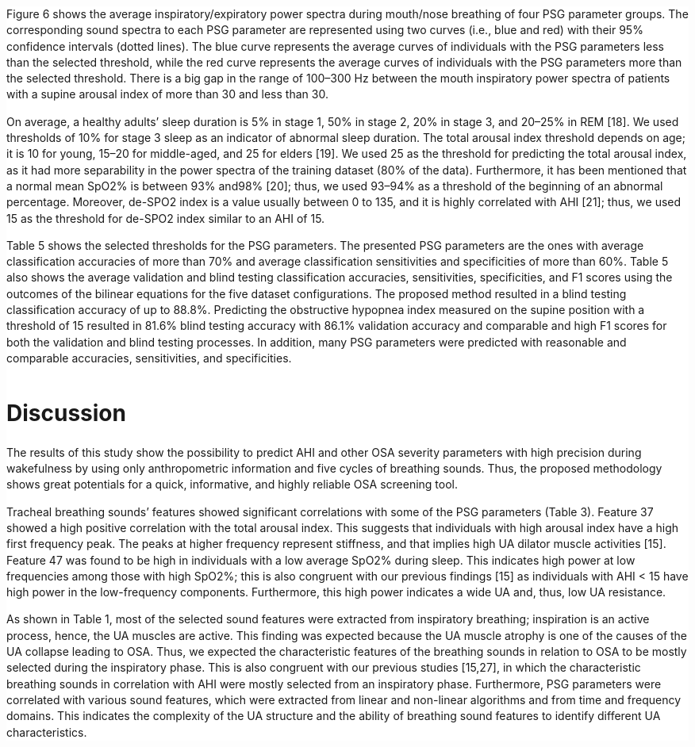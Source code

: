 
Figure 6 shows the average inspiratory/expiratory power spectra during mouth/nose breathing of four PSG parameter groups. The corresponding sound spectra to each PSG parameter are represented using two curves (i.e., blue and red) with their 95% confidence intervals (dotted lines). The blue curve represents the average curves of individuals with the PSG parameters less than the selected threshold, while the red curve represents the average curves of individuals with the PSG parameters more than the selected threshold. There is a big gap in the range of 100–300 Hz between the mouth inspiratory power spectra of patients with a supine arousal index of more than 30 and less than 30.

On average, a healthy adults’ sleep duration is 5% in stage 1, 50% in stage 2, 20% in stage 3, and 20–25% in REM [18]. We used thresholds of 10% for stage 3 sleep as an indicator of abnormal sleep duration. The total arousal index threshold depends on age; it is 10 for young, 15–20 for middle-aged, and 25 for elders [19]. We used 25 as the threshold for predicting the total arousal index, as it had more separability in the power spectra of the training dataset (80% of the data). Furthermore, it has been mentioned that a normal mean SpO2% is between 93% and98% [20]; thus, we used 93–94% as a threshold of the beginning of an abnormal percentage. Moreover, de-SPO2 index is a value usually between 0 to 135, and it is highly correlated with AHI [21]; thus, we used 15 as the threshold for de-SPO2 index similar to an AHI of 15.

Table 5 shows the selected thresholds for the PSG parameters. The presented PSG parameters are the ones with average classification accuracies of more than 70% and average classification sensitivities and specificities of more than 60%. Table 5 also shows the average validation and blind testing classification accuracies, sensitivities, specificities, and F1 scores using the outcomes of the bilinear equations for the five dataset configurations. The proposed method resulted in a blind testing classification accuracy of up to 88.8%. Predicting the obstructive hypopnea index measured on the supine position with a threshold of 15 resulted in 81.6% blind testing accuracy with 86.1% validation accuracy and comparable and high F1 scores for both the validation and blind testing processes. In addition, many PSG parameters were predicted with reasonable and comparable accuracies, sensitivities, and specificities.

# Discussion

The results of this study show the possibility to predict AHI and other OSA severity parameters with high precision during wakefulness by using only anthropometric information and five cycles of breathing sounds. Thus, the proposed methodology shows great potentials for a quick, informative, and highly reliable OSA screening tool.

Tracheal breathing sounds’ features showed significant correlations with some of the PSG parameters (Table 3). Feature 37 showed a high positive correlation with the total arousal index. This suggests that individuals with high arousal index have a high first frequency peak. The peaks at higher frequency represent stiffness, and that implies high UA dilator muscle activities [15]. Feature 47 was found to be high in individuals with a low average SpO2% during sleep. This indicates high power at low frequencies among those with high SpO2%; this is also congruent with our previous findings [15] as individuals with AHI < 15 have high power in the low-frequency components. Furthermore, this high power indicates a wide UA and, thus, low UA resistance.

As shown in Table 1, most of the selected sound features were extracted from inspiratory breathing; inspiration is an active process, hence, the UA muscles are active. This finding was expected because the UA muscle atrophy is one of the causes of the UA collapse leading to OSA. Thus, we expected the characteristic features of the breathing sounds in relation to OSA to be mostly selected during the inspiratory phase. This is also congruent with our previous studies [15,27], in which the characteristic breathing sounds in correlation with AHI were mostly selected from an inspiratory phase. Furthermore, PSG parameters were correlated with various sound features, which were extracted from linear and non-linear algorithms and from time and frequency domains. This indicates the complexity of the UA structure and the ability of breathing sound features to identify different UA characteristics.
